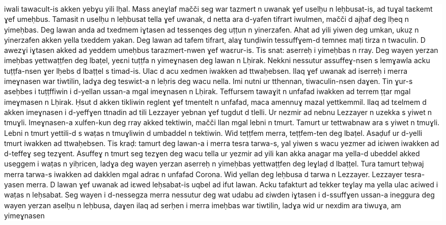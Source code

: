 iwali tawacult-is akken yebɣu yili lḥal.
Mass aneɣlaf mačči seg war tazmert n
uwanak ɣef uselḥu n leḥbusat-is, ad tuɣal
taɛkemt ɣef umeḥbus. Tamasit n uselḥu
n leḥbusat tella ɣef uwanak, d netta ara
d-yafen tifrart iwulmen, mačči d ajḥaf
deg lḥeq n yimeḥbas. Deg lawan anda ad
txedmem iɣtasen ad tessenqes deg uṭṭun n
yinerzafen. Ahat ad yili yiwen deg umkan,
ukuẓ n yinerzafen akken yella txeddem
yakan. Deg lawan ad tafem tifrart, alaɣ tunḍiwin tessuffɣem-d
temneɛ maṭi tirza n twaculin. D awezɣi iɣtasen akked
ad yeddem umeḥbus tarazmert-nwen ɣef waɛrur-is.
Tis snat: aserreḥ i yimeḥbas n rray.
Deg wayen yerzan imeḥbas yettwaṭṭfen
deg lbaṭel, yeɛni tuṭṭfa n yimeɣnasen deg
lawan n Lḥirak. Nekkni nessutur assuffeɣ-nsen s lemɣawla acku tuṭṭfa-nsen ɣer lḥebs
d lbaṭṭel s timad-is. Ulac d acu xedmen
iwakken ad ttwaḥebsen. Ilaq ɣef uwanak
ad iserreḥ i merra imeɣnasen war tiwtilin,
ladɣa deg teswiɛt-a n leḥris deg wacu
nella. Imi nutni ur tthennan, tiwaculin-nsen daɣen. Tin ɣur-s aseḥbes i tuṭṭffiwin
i d-yellan ussan-a mgal imeɣnasen n Lḥirak. Teffursem
tawaɣit n unfafad
iwakken ad terrem ṭṭar mgal imeɣmasen
n Lḥirak. Ḥsut d akken tikliwin reglent
ɣef tmentelt n unfafad, maca amennuɣ
mazal yettkemmil. Ilaq ad tɛelmem d
akken imeɣnasen i d-yeffɣen ttnadin ad
tili Lezzayer yebnan ɣef tugdut d tlelli. Ur
nezmir ad nebnu Lezzayer n uzekka s yiwet
n tmuɣli. Imeɣnasen-a xulfen-kun deg rray
akked tektiwin, mačči llan
mgal lebni n tmurt. Tamurt
ur tettwabnaw ara s yiwet
n tmuɣli. Lebni n tmurt
yettili-d s waṭas n tmuɣliwin
d umbaddel n tektiwin. Wid
teṭṭfem merra, teṭṭfem-ten
deg lbaṭel. Asaḍuf ur d-yelli tmurt
iwakken ad ttwaḥebsen.
Tis kraḍ: tamurt deg lawan-a i merra tesra
tarwa-s, yal yiwen s wacu
yezmer ad iɛiwen iwakken ad d-teffeɣ seg
tezɣent. Asuffeɣ n tmurt
seg tezɣen deg wacu tella
ur yezmir ad yili kan akka
anagar ma yella-d ubeddel
akked useggem i waṭas n
yiḥricen, ladɣa deg wayen
yerzan aserreḥ n yimeḥbas
yettwaṭṭfen deg leɣlaḍ d
lbaṭṭel. Tura tamurt teḥwaj merra tarwa-s
iwakken ad dakklen mgal adraɛ n unfafad
Corona. Wid yellan deg leḥbusa d tarwa
n Lezzayer. Lezzayer tesra-yasen merra.
D lawan ɣef uwanak ad iɛwed leḥsabat-is uqbel ad ifut lawan. Acku tafakturt ad
tekker teɣlay ma yella ulac aɛiwed i waṭas n leḥsabat.
Seg wayen i d-nessegza merra nessutur
deg wat udabu ad ɛiwden iɣtasen i
d-ssuffɣen ussan-a ineggura deg wayen
yerzan aselḥu n leḥbusa, daɣen ilaq ad
serḥen i merra imeḥbas war tiwtilin, ladɣa
wid ur nexdim ara tiwuɣa, am yimeɣnasen